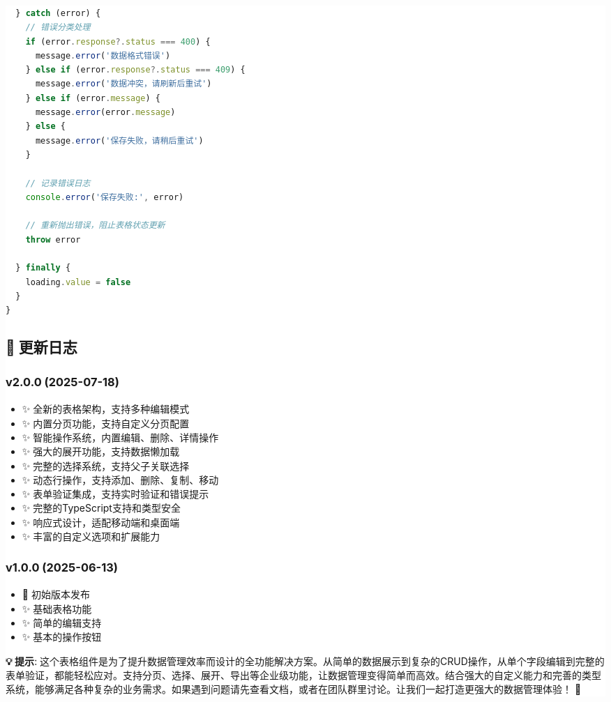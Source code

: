 ```javascript {2,3,4,5,6,7,8,9,10,11,12,13,14,15,16,17,18,19,20,21,22,23,24,25,26,27,28,29,30,31,32,33,34,35,36,37,38,39,40,41,42,43,44,45,46,47,48,49,50,51,52,53,54,55,56,57,58,59}
  } catch (error) {
    // 错误分类处理
    if (error.response?.status === 400) {
      message.error('数据格式错误')
    } else if (error.response?.status === 409) {
      message.error('数据冲突，请刷新后重试')
    } else if (error.message) {
      message.error(error.message)
    } else {
      message.error('保存失败，请稍后重试')
    }
    
    // 记录错误日志
    console.error('保存失败:', error)
    
    // 重新抛出错误，阻止表格状态更新
    throw error
    
  } finally {
    loading.value = false
  }
}
```

## 📝 更新日志

### v2.0.0 (2025-07-18)

- ✨ 全新的表格架构，支持多种编辑模式
- ✨ 内置分页功能，支持自定义分页配置
- ✨ 智能操作系统，内置编辑、删除、详情操作
- ✨ 强大的展开功能，支持数据懒加载
- ✨ 完整的选择系统，支持父子关联选择
- ✨ 动态行操作，支持添加、删除、复制、移动
- ✨ 表单验证集成，支持实时验证和错误提示
- ✨ 完整的TypeScript支持和类型安全
- ✨ 响应式设计，适配移动端和桌面端
- ✨ 丰富的自定义选项和扩展能力

### v1.0.0 (2025-06-13)

- 🎉 初始版本发布
- ✨ 基础表格功能
- ✨ 简单的编辑支持
- ✨ 基本的操作按钮



**💡 提示**: 这个表格组件是为了提升数据管理效率而设计的全功能解决方案。从简单的数据展示到复杂的CRUD操作，从单个字段编辑到完整的表单验证，都能轻松应对。支持分页、选择、展开、导出等企业级功能，让数据管理变得简单而高效。结合强大的自定义能力和完善的类型系统，能够满足各种复杂的业务需求。如果遇到问题请先查看文档，或者在团队群里讨论。让我们一起打造更强大的数据管理体验！ 🚀